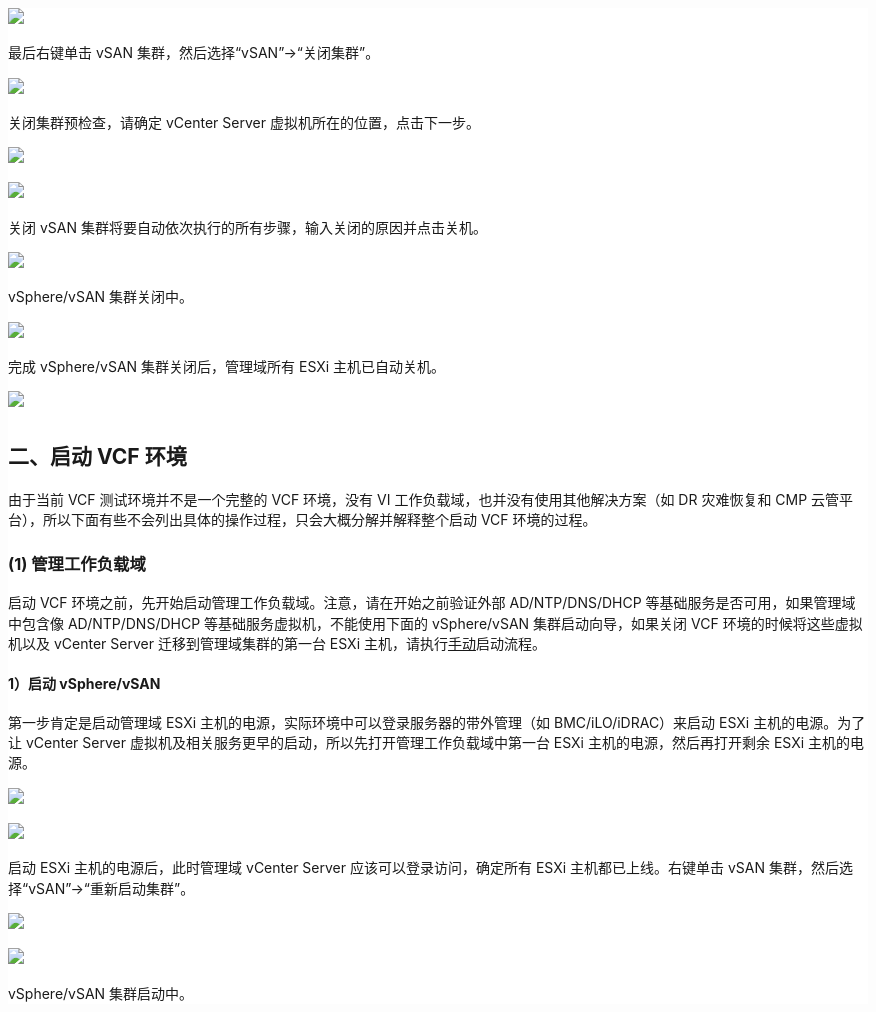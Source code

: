 ![](https://img2024.cnblogs.com/blog/2313726/202503/2313726-20250320173758417-322112498.png)

最后右键单击 vSAN 集群，然后选择“vSAN”->“关闭集群”。

![](https://img2024.cnblogs.com/blog/2313726/202503/2313726-20250320173515267-84179324.png)

关闭集群预检查，请确定 vCenter Server 虚拟机所在的位置，点击下一步。

![](https://img2024.cnblogs.com/blog/2313726/202503/2313726-20250320173856350-1411749636.png)

![](https://img2024.cnblogs.com/blog/2313726/202503/2313726-20250320173927012-1622674653.png)

关闭 vSAN 集群将要自动依次执行的所有步骤，输入关闭的原因并点击关机。

![](https://img2024.cnblogs.com/blog/2313726/202503/2313726-20250320174042571-580763964.png)

vSphere/vSAN 集群关闭中。

![](https://img2024.cnblogs.com/blog/2313726/202503/2313726-20250320174324864-340822577.png)

完成 vSphere/vSAN 集群关闭后，管理域所有 ESXi 主机已自动关机。

![](https://img2024.cnblogs.com/blog/2313726/202503/2313726-20250320175708861-1681179115.png)

二、启动 VCF 环境
-----------

由于当前 VCF 测试环境并不是一个完整的 VCF 环境，没有 VI 工作负载域，也并没有使用其他解决方案（如 DR 灾难恢复和 CMP 云管平台），所以下面有些不会列出具体的操作过程，只会大概分解并解释整个启动 VCF 环境的过程。

### (1) 管理工作负载域

启动 VCF 环境之前，先开始启动管理工作负载域。注意，请在开始之前验证外部 AD/NTP/DNS/DHCP 等基础服务是否可用，如果管理域中包含像 AD/NTP/DNS/DHCP 等基础服务虚拟机，不能使用下面的 vSphere/vSAN 集群启动向导，如果关闭 VCF 环境的时候将这些虚拟机以及 vCenter Server 迁移到管理域集群的第一台 ESXi 主机，请执行[手动](https://docs.vmware.com/en/VMware-Cloud-Foundation/4.4/vcf-operations/GUID-1A67844C-F47A-402A-9717-9B32C6A2EBE8.html)启动流程。

#### 1）启动 vSphere/vSAN

第一步肯定是启动管理域 ESXi 主机的电源，实际环境中可以登录服务器的带外管理（如 BMC/iLO/iDRAC）来启动 ESXi 主机的电源。为了让 vCenter Server 虚拟机及相关服务更早的启动，所以先打开管理工作负载域中第一台 ESXi 主机的电源，然后再打开剩余 ESXi 主机的电源。

![](https://img2024.cnblogs.com/blog/2313726/202503/2313726-20250320175808371-1715509509.png)

![](https://img2024.cnblogs.com/blog/2313726/202503/2313726-20250320175934676-882696054.png)

启动 ESXi 主机的电源后，此时管理域 vCenter Server 应该可以登录访问，确定所有 ESXi 主机都已上线。右键单击 vSAN 集群，然后选择“vSAN”->“重新启动集群”。

![](https://img2024.cnblogs.com/blog/2313726/202503/2313726-20250320181849965-801021516.png)

![](https://img2024.cnblogs.com/blog/2313726/202503/2313726-20250320181920916-562433704.png)

vSphere/vSAN 集群启动中。
